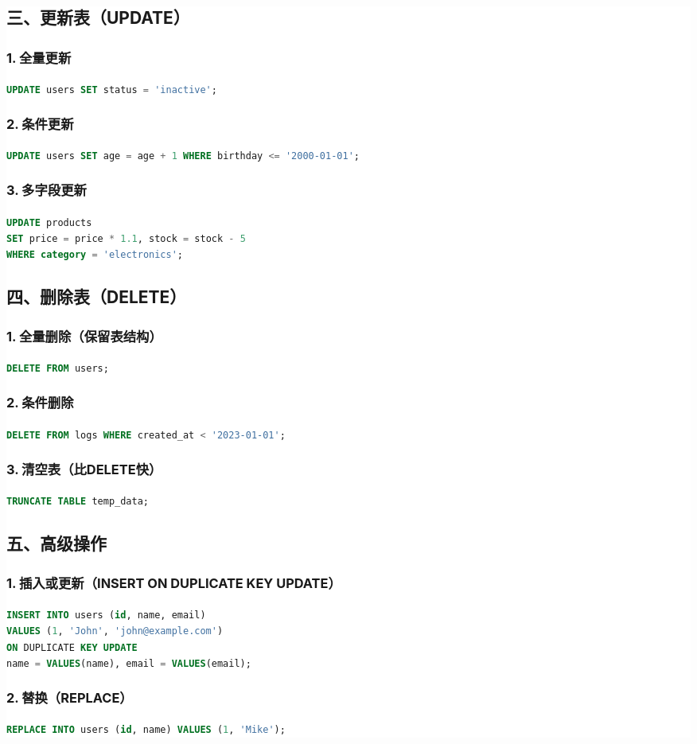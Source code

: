 
## 三、更新表（UPDATE）

### 1. 全量更新
```sql
UPDATE users SET status = 'inactive';
```

### 2. 条件更新
```sql
UPDATE users SET age = age + 1 WHERE birthday <= '2000-01-01';
```

### 3. 多字段更新
```sql
UPDATE products 
SET price = price * 1.1, stock = stock - 5 
WHERE category = 'electronics';
```


## 四、删除表（DELETE）

### 1. 全量删除（保留表结构）
```sql
DELETE FROM users;
```

### 2. 条件删除
```sql
DELETE FROM logs WHERE created_at < '2023-01-01';
```

### 3. 清空表（比DELETE快）
```sql
TRUNCATE TABLE temp_data;
```


## 五、高级操作

### 1. 插入或更新（INSERT ON DUPLICATE KEY UPDATE）
```sql
INSERT INTO users (id, name, email) 
VALUES (1, 'John', 'john@example.com')
ON DUPLICATE KEY UPDATE 
name = VALUES(name), email = VALUES(email);
```

### 2. 替换（REPLACE）
```sql
REPLACE INTO users (id, name) VALUES (1, 'Mike');
```
